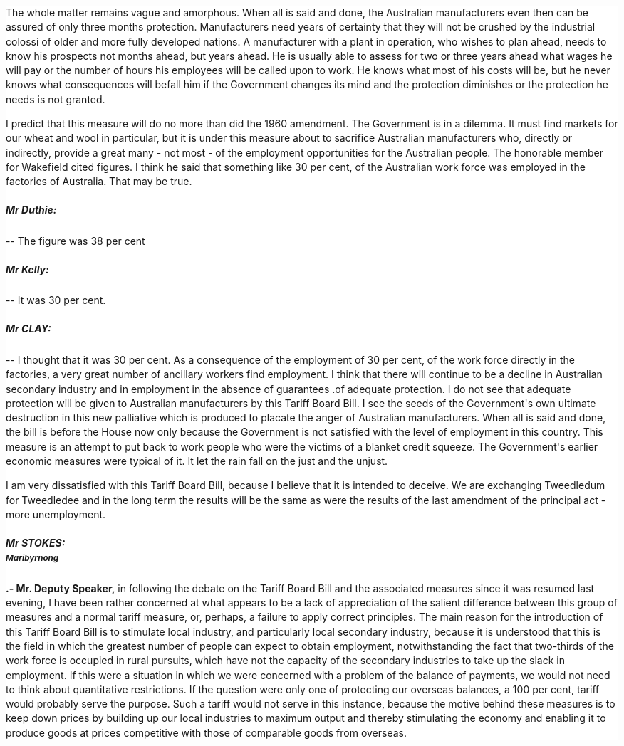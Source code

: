 The whole matter remains vague and amorphous. When all is said and done, the Australian manufacturers even then can be assured of only three months protection. Manufacturers need years of certainty that they will not be crushed by the industrial colossi of older and more fully developed nations. A manufacturer with a plant in operation, who wishes to plan ahead, needs to know his prospects not months ahead, but years ahead. He is usually able to assess for two or three years ahead what wages he will pay or the number of hours his employees will be called upon to work. He knows what most of his costs will be, but he never knows what consequences will befall him if the Government changes its mind and the protection diminishes or the protection he needs is not granted. 

I predict that this measure will do no more than did the 1960 amendment. The Government is in a dilemma. It must find markets for our wheat and wool in particular, but it is under this measure about to sacrifice Australian manufacturers who, directly or indirectly, provide a great many - not most - of the employment opportunities for the Australian people. The honorable member for Wakefield cited figures. I think he said that something like 30 per cent, of the Australian work force was employed in the factories of Australia. That may be true. 

##### Mr Duthie:

-- The figure was 38 per cent 

##### Mr Kelly:

-- It was 30 per cent. 

##### Mr CLAY:

-- I thought that it was 30 per cent. As a consequence of the employment of 30 per cent, of the work force directly in the factories, a very great number of ancillary workers find employment. I think that there will continue to be a decline in Australian secondary industry and in employment in the absence of guarantees .of adequate protection. I do not see that adequate protection will be given to Australian manufacturers by this Tariff Board Bill. I see the seeds of the Government's own ultimate destruction in this new palliative which is produced to placate the anger of Australian manufacturers. When all is said and done, the bill is before the House now only because the Government is not satisfied with the level of employment in this country. This measure is an attempt to put back to work people who were the victims of a blanket credit squeeze. The Government's earlier economic measures were typical of it. It let the rain fall on the just and the unjust. 

I am very dissatisfied with this Tariff Board Bill, because I believe that it is intended to deceive. We are exchanging Tweedledum for Tweedledee and in the long term the results will be the same as were the results of the last amendment of the principal act - more unemployment. 

##### Mr STOKES:<br><small class="text-muted">Maribyrnong</small>


 **.- Mr. Deputy Speaker,** in following the debate on the Tariff Board Bill and the associated measures since it was resumed last evening, I have been rather concerned at what appears to be a lack of appreciation of the salient difference between this group of measures and a normal tariff measure, or, perhaps, a failure to apply correct principles. The main reason for the introduction of this Tariff Board Bill is to stimulate local industry, and particularly local secondary industry, because it is understood that this is the field in which the greatest number of people can expect to obtain employment, notwithstanding the fact that two-thirds of the work force is occupied in rural pursuits, which have not the capacity of the secondary industries to take up the slack in employment. If this were a situation in which we were concerned with a problem of the balance of payments, we would not need to think about quantitative restrictions. If the question were only one of protecting our overseas balances, a 100 per cent, tariff would probably serve the purpose. Such a tariff would not serve in this instance, because the motive behind these measures is to keep down prices by building up our local industries to maximum output and thereby stimulating the economy and enabling it to produce goods at prices competitive with those of comparable goods from overseas. 
